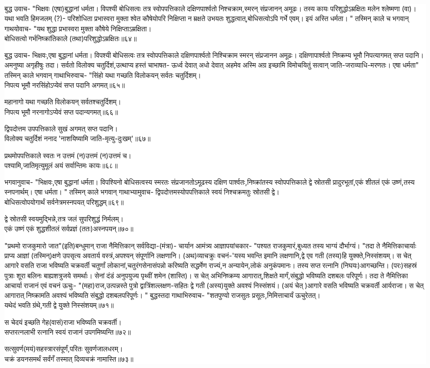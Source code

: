 बुद्ध उवाच- "भिक्षवः (एषा)बुद्धानां धर्मता। विपश्यी बोधिसत्वः तत्र स्वोपपत्तिकाले दक्षिणपार्श्वतो निश्चक्राम,स्मरन् संप्रजानन् अमूढः। तस्य कायः परिशुद्धोऽम्रक्षितः मलेन श्लेष्मणा (वा)। यथा भवति हिमजलम् (?)- परिशोधिता प्रभास्वरा मुक्ता श्वेत कौषेयोपरि निक्षिप्ता न म्रक्षते उभयतः शुद्धत्वात्,बोधिसत्वोऽपि गर्भे एवम्। इयं अस्ति धर्मता। "
तस्मिन् काले च भगवान् गाथयोवाच-
"यथ शुद्धा प्रभास्वरा मुक्ता कौषेये निक्षिप्ताऽम्रक्षिता।  
बोधिसत्वो गर्भनिष्क्रांतिकाले (तथा)परिशुद्धोऽम्रक्षितः॥६४॥

बुद्ध उवाच-
भिक्षवः,एषा बुद्धानां धर्मता। विपश्यी बोधिसत्वः तत्र स्वोपपत्तिकाले दक्षिणपार्श्वतो निश्चिक्राम स्मरन् संप्रजानन अमूढः। दक्षिणापार्श्वतो निष्क्रम्य भूमौ निपत्यागमत् सप्त पदानि। अमनुष्या अगृहीषुः तदा। सर्वतो विलोक्य चतुर्दिशं,उत्थाप्य हस्तं चाभाषत- ऊर्ध्व देवात् अधो देवात् अहमेव अस्मि अग्र इच्छामि विमोचयितुं सत्वान् जाति-जराव्याधि-मरणतः। एषा धर्मता"
तस्मिन् काले भगवान् गाथाभिरुवाच-
"सिंहो यथा गच्छति विलोकयन् सर्वतः चतुर्दिशम्।  
निपत्य भूमौ नरसिंहोऽप्येवं सप्त पदानि अगमत्॥६५॥

महानागो यथा गच्छति विलोकयन् सर्वतश्चतुर्दिशम्।  
निपत्य भूमौ नरनागोऽप्येवं सप्त पदान्यगमत्॥६६॥

द्विपदोत्तम उपपत्तिकाले सुखं अगमत् सप्त पदानि।  
विलोक्य चतुर्दिशं ननाद 'नाशयिष्यामि जाति-मृत्यु-दुःखम्'॥६७॥

प्रथमोपपत्तिकाले स्वतः न उत्तमं (न)उत्तमं (न)उत्तमं च।  
पश्यामि,जातिमृत्युमूलं अयं सर्वान्तिमः कायः॥६८॥

भगवानुवाच-
"भिक्षवः,एषा बुद्धानां धर्मता। विपश्यिनो बोधिसत्वस्य स्मरतः संप्रजानतोऽमूढस्य दक्षिण पार्श्वतः,निष्क्रांतस्य स्वोपपत्तिकाले द्वे स्रोतसी प्रादुरभूतां,एकं शीतलं एकं उष्णं,तस्य स्नपनार्थम्। एषा धर्मता। "
तस्मिन् काले भगवान् गाथाभ्यामुवाच-
द्विपदोत्तमस्योपपत्तिकाले स्वयं निश्चक्रमतुः स्रोतसी द्वे।  
बोधिसत्वोपयोगार्थं सर्वनेत्रमस्नपयत् परिशुद्धम्॥६९॥

द्वे स्रोतसी स्वयमुद्भिन्ने,तत्र जलं सुपरिशुद्धं निर्मलम्।  
एकं उष्णं एकं शुद्धशीतलं सर्वप्रज्ञं (ततः)अस्नपयन्॥७०॥

"प्रथमो राजकुमारो जात"(इति)बन्धुमान् राजा नैमित्तिकान् सर्वविद्या-(मंत्रा)- चार्यान आमंत्र्य आज्ञापयांचकार- "पश्यत राजकुमारं,बुध्यत तस्य भाग्यं दौर्भाग्यं। "तदा ते नैमित्तिकाचार्याः प्राप्य आज्ञां (तस्मिन्)क्षणे उपसृत्य अवतार्य वस्त्रं,अपश्यन् संपूर्णानि लक्षणानि। (अथ)व्याचक्रुः वचनं-'यस्य भवन्ति इमानि लक्षणानि,द्वे एव गती (तस्य)हि युक्क्ते,निस्संशयम्। स चेत् आगारे वसति राजा भविष्यति चक्रवर्ती चतुर्णां लोकानां,चतुरंगसेनासंपन्नो करिष्यति सद्धर्मेण राज्यं,न अन्यायेन,लोकं अनुकंपमानः। तस्य सप्त रत्नानि (निघयः)आगच्छन्ति। (परः)सहस्रं पुत्राः शूरा बलिनः बाह्यशत्रुजये समर्थाः। सेनां दंडं अनुपयुज्य पृथ्वीं शमेन (शास्ति)। स चेत् अभिनिष्क्रम्य आगारात्,शिक्षते मार्गं,संबुद्धो भविष्यति दशबलः परिपूर्णः। तदा ते नैमित्तिका आचार्या राजानं एवं वचनं ऊचुः- "(महा)राज,उत्पन्नस्ते पुत्रो द्वात्रिंशल्लक्षण-सहितः द्वे गती (अस्य)युक्ते अवश्यं निस्संशयं। (अयं चेत् )आगारे वसति भविष्यति चक्रवर्ती आर्यराजा। स चेत् आगारात् निष्क्रामति अवश्यं भविष्यति संबुद्धो दशबलपरिपूर्णः। "
बुद्धस्तदा गाथाभिरुवाच-
"शतपुण्यो राजसुतः प्रसूतः,निमित्ताचार्यं ऊचुरेतत्।  
यथेदं भवति ग्रंथे,गती द्वे युक्ते निस्संशयम्॥७१॥

स चेदयं इच्छति गेह(वासं)राजा भविष्यति चक्रवर्ती।  
सप्तरत्नलाभी रत्नानि स्वयं राजानं उपगमिष्यन्ति॥७२॥

सत्सुवर्ण(मयं)सहस्त्रारसंपूर्णं,परितः सुवर्णजालधरम्।  
चक्रं डयनसमर्थं सर्वंगँ तस्मात् दिव्यचक्रं नामास्ति॥७३॥
